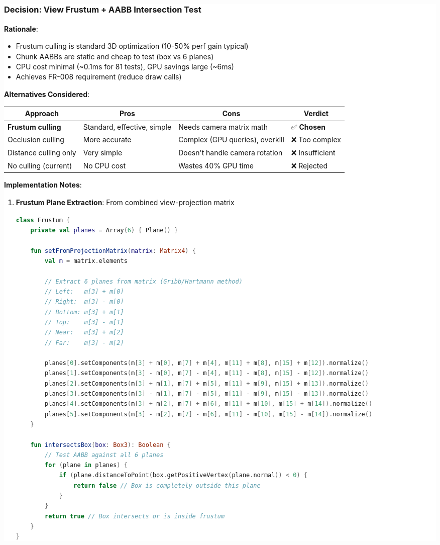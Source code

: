 ### Decision: **View Frustum + AABB Intersection Test**

**Rationale**:
- Frustum culling is standard 3D optimization (10-50% perf gain typical)
- Chunk AABBs are static and cheap to test (box vs 6 planes)
- CPU cost minimal (~0.1ms for 81 tests), GPU savings large (~6ms)
- Achieves FR-008 requirement (reduce draw calls)

**Alternatives Considered**:

| Approach | Pros | Cons | Verdict |
|----------|------|------|---------|
| **Frustum culling** | Standard, effective, simple | Needs camera matrix math | ✅ **Chosen** |
| Occlusion culling | More accurate | Complex (GPU queries), overkill | ❌ Too complex |
| Distance culling only | Very simple | Doesn't handle camera rotation | ❌ Insufficient |
| No culling (current) | No CPU cost | Wastes 40% GPU time | ❌ Rejected |

**Implementation Notes**:
1. **Frustum Plane Extraction**: From combined view-projection matrix
   ```kotlin
   class Frustum {
       private val planes = Array(6) { Plane() }

       fun setFromProjectionMatrix(matrix: Matrix4) {
           val m = matrix.elements

           // Extract 6 planes from matrix (Gribb/Hartmann method)
           // Left:   m[3] + m[0]
           // Right:  m[3] - m[0]
           // Bottom: m[3] + m[1]
           // Top:    m[3] - m[1]
           // Near:   m[3] + m[2]
           // Far:    m[3] - m[2]

           planes[0].setComponents(m[3] + m[0], m[7] + m[4], m[11] + m[8], m[15] + m[12]).normalize()
           planes[1].setComponents(m[3] - m[0], m[7] - m[4], m[11] - m[8], m[15] - m[12]).normalize()
           planes[2].setComponents(m[3] + m[1], m[7] + m[5], m[11] + m[9], m[15] + m[13]).normalize()
           planes[3].setComponents(m[3] - m[1], m[7] - m[5], m[11] - m[9], m[15] - m[13]).normalize()
           planes[4].setComponents(m[3] + m[2], m[7] + m[6], m[11] + m[10], m[15] + m[14]).normalize()
           planes[5].setComponents(m[3] - m[2], m[7] - m[6], m[11] - m[10], m[15] - m[14]).normalize()
       }

       fun intersectsBox(box: Box3): Boolean {
           // Test AABB against all 6 planes
           for (plane in planes) {
               if (plane.distanceToPoint(box.getPositiveVertex(plane.normal)) < 0) {
                   return false // Box is completely outside this plane
               }
           }
           return true // Box intersects or is inside frustum
       }
   }
   ```
